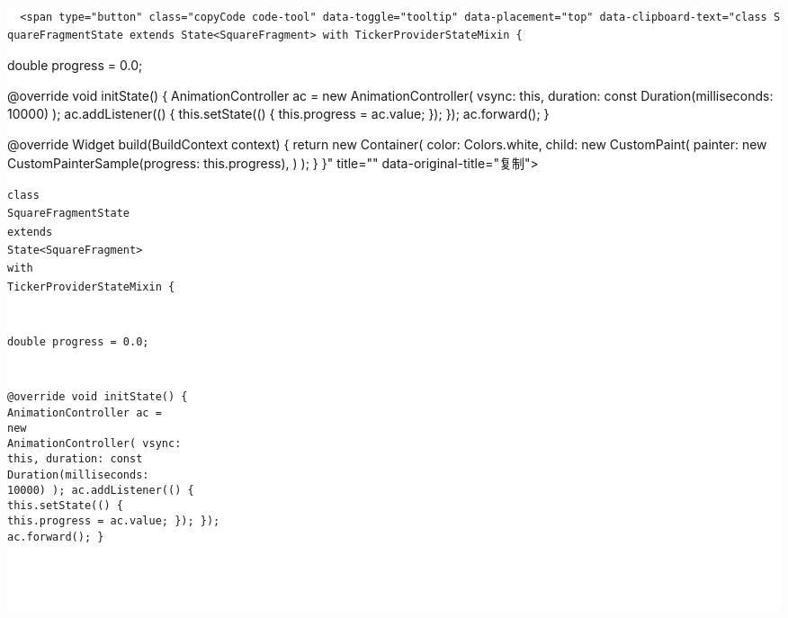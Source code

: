       <span type="button" class="copyCode code-tool" data-toggle="tooltip" data-placement="top" data-clipboard-text="class SquareFragmentState extends State<SquareFragment> with TickerProviderStateMixin {

  double progress = 0.0;

  @override
  void initState() {
    AnimationController ac = new AnimationController(
       vsync: this, 
       duration: const Duration(milliseconds: 10000)
    );
    ac.addListener(() {
      this.setState(() {
        this.progress = ac.value;
      });
    });
    ac.forward();
  }

  @override
  Widget build(BuildContext context) {
    return new Container(
      color: Colors.white,
      child: new CustomPaint(
        painter: new CustomPainterSample(progress: this.progress),
      )
    );
  }
}" title="" data-original-title="复制"></span>
      <span type="button" class="saveToNote code-tool" data-toggle="tooltip" data-placement="top" title="" data-original-title="放进笔记"></span>
      </div>
      </div><pre class="hljs scala"><code><span class="hljs-class"><span class="hljs-keyword">class</span> <span class="hljs-title">SquareFragmentState</span> <span class="hljs-keyword">extends</span> <span class="hljs-title">State&lt;SquareFragment&gt;</span> <span class="hljs-keyword">with</span> <span class="hljs-title">TickerProviderStateMixin</span> </span>{

  double progress = <span class="hljs-number">0.0</span>;

  <span class="hljs-meta">@override</span>
  void initState() {
    <span class="hljs-type">AnimationController</span> ac = <span class="hljs-keyword">new</span> <span class="hljs-type">AnimationController</span>(
       vsync: <span class="hljs-keyword">this</span>, 
       duration: const <span class="hljs-type">Duration</span>(milliseconds: <span class="hljs-number">10000</span>)
    );
    ac.addListener(() {
      <span class="hljs-keyword">this</span>.setState(() {
        <span class="hljs-keyword">this</span>.progress = ac.value;
      });
    });
    ac.forward();
  }
